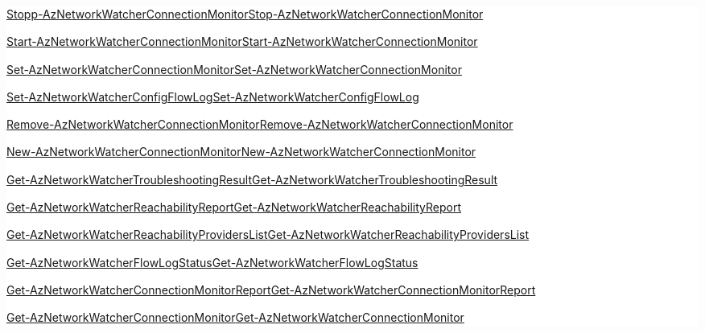 [<span data-ttu-id="3c2b1-155">Stopp-AzNetworkWatcherConnectionMonitor</span><span class="sxs-lookup"><span data-stu-id="3c2b1-155">Stop-AzNetworkWatcherConnectionMonitor</span></span>](./Stop-AzNetworkWatcherConnectionMonitor.md)

[<span data-ttu-id="3c2b1-156">Start-AzNetworkWatcherConnectionMonitor</span><span class="sxs-lookup"><span data-stu-id="3c2b1-156">Start-AzNetworkWatcherConnectionMonitor</span></span>](./Start-AzNetworkWatcherConnectionMonitor.md)

[<span data-ttu-id="3c2b1-157">Set-AzNetworkWatcherConnectionMonitor</span><span class="sxs-lookup"><span data-stu-id="3c2b1-157">Set-AzNetworkWatcherConnectionMonitor</span></span>](./Set-AzNetworkWatcherConnectionMonitor.md)

[<span data-ttu-id="3c2b1-158">Set-AzNetworkWatcherConfigFlowLog</span><span class="sxs-lookup"><span data-stu-id="3c2b1-158">Set-AzNetworkWatcherConfigFlowLog</span></span>](./Set-AzNetworkWatcherConfigFlowLog.md)

[<span data-ttu-id="3c2b1-159">Remove-AzNetworkWatcherConnectionMonitor</span><span class="sxs-lookup"><span data-stu-id="3c2b1-159">Remove-AzNetworkWatcherConnectionMonitor</span></span>](./Remove-AzNetworkWatcherConnectionMonitor.md)

[<span data-ttu-id="3c2b1-160">New-AzNetworkWatcherConnectionMonitor</span><span class="sxs-lookup"><span data-stu-id="3c2b1-160">New-AzNetworkWatcherConnectionMonitor</span></span>](./New-AzNetworkWatcherConnectionMonitor.md)

[<span data-ttu-id="3c2b1-161">Get-AzNetworkWatcherTroubleshootingResult</span><span class="sxs-lookup"><span data-stu-id="3c2b1-161">Get-AzNetworkWatcherTroubleshootingResult</span></span>](./Get-AzNetworkWatcherTroubleshootingResult.md)

[<span data-ttu-id="3c2b1-162">Get-AzNetworkWatcherReachabilityReport</span><span class="sxs-lookup"><span data-stu-id="3c2b1-162">Get-AzNetworkWatcherReachabilityReport</span></span>](./Get-AzNetworkWatcherReachabilityReport.md)

[<span data-ttu-id="3c2b1-163">Get-AzNetworkWatcherReachabilityProvidersList</span><span class="sxs-lookup"><span data-stu-id="3c2b1-163">Get-AzNetworkWatcherReachabilityProvidersList</span></span>](./Get-AzNetworkWatcherReachabilityProvidersList.md)

[<span data-ttu-id="3c2b1-164">Get-AzNetworkWatcherFlowLogStatus</span><span class="sxs-lookup"><span data-stu-id="3c2b1-164">Get-AzNetworkWatcherFlowLogStatus</span></span>](./Get-AzNetworkWatcherFlowLogStatus.md)

[<span data-ttu-id="3c2b1-165">Get-AzNetworkWatcherConnectionMonitorReport</span><span class="sxs-lookup"><span data-stu-id="3c2b1-165">Get-AzNetworkWatcherConnectionMonitorReport</span></span>](./Get-AzNetworkWatcherConnectionMonitorReport)

[<span data-ttu-id="3c2b1-166">Get-AzNetworkWatcherConnectionMonitor</span><span class="sxs-lookup"><span data-stu-id="3c2b1-166">Get-AzNetworkWatcherConnectionMonitor</span></span>](./Get-AzNetworkWatcherConnectionMonitor)
